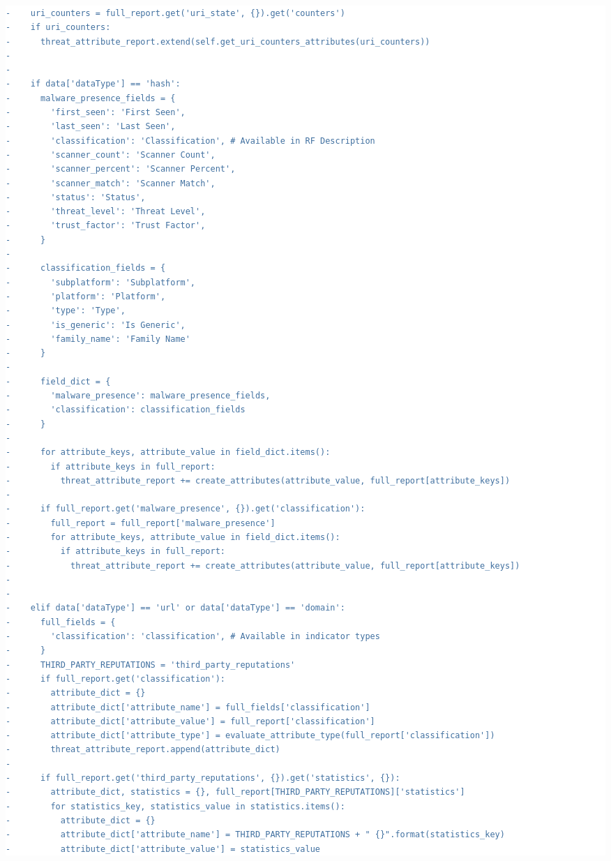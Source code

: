 ```diff
-    uri_counters = full_report.get('uri_state', {}).get('counters')
-    if uri_counters:
-      threat_attribute_report.extend(self.get_uri_counters_attributes(uri_counters))
-
-
-    if data['dataType'] == 'hash':
-      malware_presence_fields = {
-        'first_seen': 'First Seen', 
-        'last_seen': 'Last Seen',
-        'classification': 'Classification', # Available in RF Description
-        'scanner_count': 'Scanner Count',
-        'scanner_percent': 'Scanner Percent',
-        'scanner_match': 'Scanner Match',
-        'status': 'Status',
-        'threat_level': 'Threat Level',
-        'trust_factor': 'Trust Factor',
-      }
-
-      classification_fields = {
-        'subplatform': 'Subplatform',
-        'platform': 'Platform',
-        'type': 'Type',
-        'is_generic': 'Is Generic',
-        'family_name': 'Family Name'
-      }
-
-      field_dict = {
-        'malware_presence': malware_presence_fields,
-        'classification': classification_fields
-      }
-
-      for attribute_keys, attribute_value in field_dict.items():
-        if attribute_keys in full_report:
-          threat_attribute_report += create_attributes(attribute_value, full_report[attribute_keys])
-
-      if full_report.get('malware_presence', {}).get('classification'):
-        full_report = full_report['malware_presence']
-        for attribute_keys, attribute_value in field_dict.items():
-          if attribute_keys in full_report:
-            threat_attribute_report += create_attributes(attribute_value, full_report[attribute_keys])
-
-
-    elif data['dataType'] == 'url' or data['dataType'] == 'domain':
-      full_fields = {
-        'classification': 'classification', # Available in indicator types
-      }
-      THIRD_PARTY_REPUTATIONS = 'third_party_reputations'
-      if full_report.get('classification'):
-        attribute_dict = {}
-        attribute_dict['attribute_name'] = full_fields['classification']
-        attribute_dict['attribute_value'] = full_report['classification']
-        attribute_dict['attribute_type'] = evaluate_attribute_type(full_report['classification'])
-        threat_attribute_report.append(attribute_dict)
-
-      if full_report.get('third_party_reputations', {}).get('statistics', {}):
-        attribute_dict, statistics = {}, full_report[THIRD_PARTY_REPUTATIONS]['statistics']
-        for statistics_key, statistics_value in statistics.items():
-          attribute_dict = {}
-          attribute_dict['attribute_name'] = THIRD_PARTY_REPUTATIONS + " {}".format(statistics_key)
-          attribute_dict['attribute_value'] = statistics_value
```